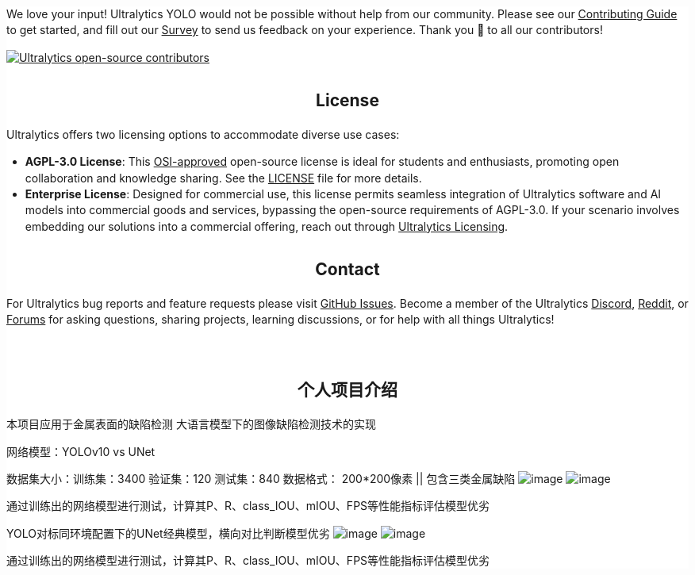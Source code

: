 We love your input! Ultralytics YOLO would not be possible without help from our community. Please see our [Contributing Guide](https://docs.ultralytics.com/help/contributing/) to get started, and fill out our [Survey](https://www.ultralytics.com/survey?utm_source=github&utm_medium=social&utm_campaign=Survey) to send us feedback on your experience. Thank you 🙏 to all our contributors!



<a href="https://github.com/ultralytics/ultralytics/graphs/contributors">
<img width="100%" src="https://github.com/ultralytics/assets/raw/main/im/image-contributors.png" alt="Ultralytics open-source contributors"></a>

## <div align="center">License</div>

Ultralytics offers two licensing options to accommodate diverse use cases:

- **AGPL-3.0 License**: This [OSI-approved](https://opensource.org/license) open-source license is ideal for students and enthusiasts, promoting open collaboration and knowledge sharing. See the [LICENSE](https://github.com/ultralytics/ultralytics/blob/main/LICENSE) file for more details.
- **Enterprise License**: Designed for commercial use, this license permits seamless integration of Ultralytics software and AI models into commercial goods and services, bypassing the open-source requirements of AGPL-3.0. If your scenario involves embedding our solutions into a commercial offering, reach out through [Ultralytics Licensing](https://www.ultralytics.com/license).

## <div align="center">Contact</div>

For Ultralytics bug reports and feature requests please visit [GitHub Issues](https://github.com/ultralytics/ultralytics/issues). Become a member of the Ultralytics [Discord](https://discord.com/invite/ultralytics), [Reddit](https://www.reddit.com/r/ultralytics/), or [Forums](https://community.ultralytics.com/) for asking questions, sharing projects, learning discussions, or for help with all things Ultralytics!

<br>


## <div align="center">个人项目介绍</div>
<div>
本项目应用于金属表面的缺陷检测
大语言模型下的图像缺陷检测技术的实现

网络模型：YOLOv10 vs UNet                

数据集大小：训练集：3400   验证集：120   测试集：840
数据格式：	200*200像素 || 包含三类金属缺陷
![image](https://github.com/user-attachments/assets/5a5e5563-e95a-4d4f-af06-66ad6d77a6f4)
![image](https://github.com/user-attachments/assets/939823c1-304b-438b-8d53-f8c5c9ea9368)
<div>通过训练出的网络模型进行测试，计算其P、R、class_IOU、mIOU、FPS等性能指标评估模型优劣</div>

YOLO对标同环境配置下的UNet经典模型，横向对比判断模型优劣
![image](https://github.com/user-attachments/assets/c72525c9-b6f8-403f-ab0f-6530b772d02a)
![image](https://github.com/user-attachments/assets/a3d4b4b6-1ec7-452b-ad4b-794928518650)
<div>通过训练出的网络模型进行测试，计算其P、R、class_IOU、mIOU、FPS等性能指标评估模型优劣</div>
